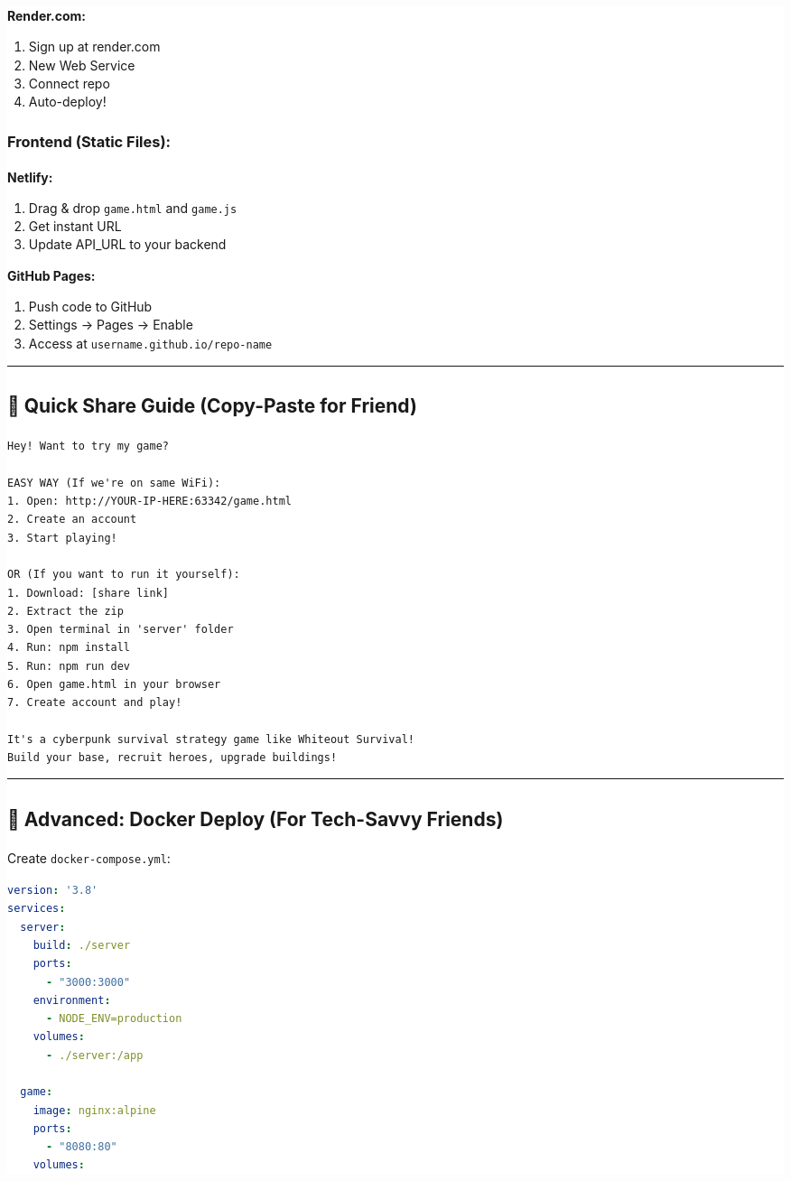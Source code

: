 **Render.com:**
1. Sign up at render.com
2. New Web Service
3. Connect repo
4. Auto-deploy!

### Frontend (Static Files):

**Netlify:**
1. Drag & drop `game.html` and `game.js`
2. Get instant URL
3. Update API_URL to your backend

**GitHub Pages:**
1. Push code to GitHub
2. Settings → Pages → Enable
3. Access at `username.github.io/repo-name`

---

## 📝 Quick Share Guide (Copy-Paste for Friend)

```
Hey! Want to try my game?

EASY WAY (If we're on same WiFi):
1. Open: http://YOUR-IP-HERE:63342/game.html
2. Create an account
3. Start playing!

OR (If you want to run it yourself):
1. Download: [share link]
2. Extract the zip
3. Open terminal in 'server' folder
4. Run: npm install
5. Run: npm run dev
6. Open game.html in your browser
7. Create account and play!

It's a cyberpunk survival strategy game like Whiteout Survival!
Build your base, recruit heroes, upgrade buildings!
```

---

## 🔧 Advanced: Docker Deploy (For Tech-Savvy Friends)

Create `docker-compose.yml`:
```yaml
version: '3.8'
services:
  server:
    build: ./server
    ports:
      - "3000:3000"
    environment:
      - NODE_ENV=production
    volumes:
      - ./server:/app

  game:
    image: nginx:alpine
    ports:
      - "8080:80"
    volumes:
```